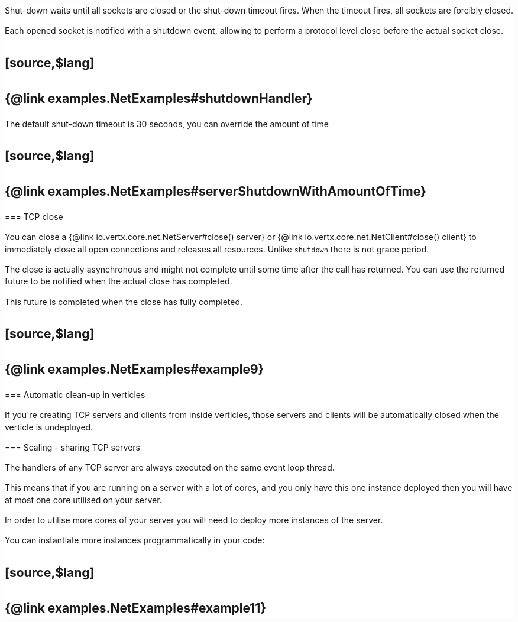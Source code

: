 Shut-down waits until all sockets are closed or the shut-down timeout fires. When the timeout fires, all sockets are
forcibly closed.

Each opened socket is notified with a shutdown event, allowing to perform a protocol level close before the
actual socket close.

[source,$lang]
----
{@link examples.NetExamples#shutdownHandler}
----

The default shut-down timeout is 30 seconds, you can override the amount of time

[source,$lang]
----
{@link examples.NetExamples#serverShutdownWithAmountOfTime}
----

=== TCP close

You can close a {@link io.vertx.core.net.NetServer#close() server} or {@link io.vertx.core.net.NetClient#close() client} to
immediately close all open connections and releases all resources. Unlike `shutdown` there is not grace period.

The close is actually asynchronous and might not complete until some time after the call has returned.
You can use the returned future to be notified when the actual close has completed.

This future is completed when the close has fully completed.

[source,$lang]
----
{@link examples.NetExamples#example9}
----

=== Automatic clean-up in verticles

If you're creating TCP servers and clients from inside verticles, those servers and clients will be automatically closed
when the verticle is undeployed.

=== Scaling - sharing TCP servers

The handlers of any TCP server are always executed on the same event loop thread.

This means that if you are running on a server with a lot of cores, and you only have this one instance
deployed then you will have at most one core utilised on your server.

In order to utilise more cores of your server you will need to deploy more instances of the server.

You can instantiate more instances programmatically in your code:

[source,$lang]
----
{@link examples.NetExamples#example11}
----
